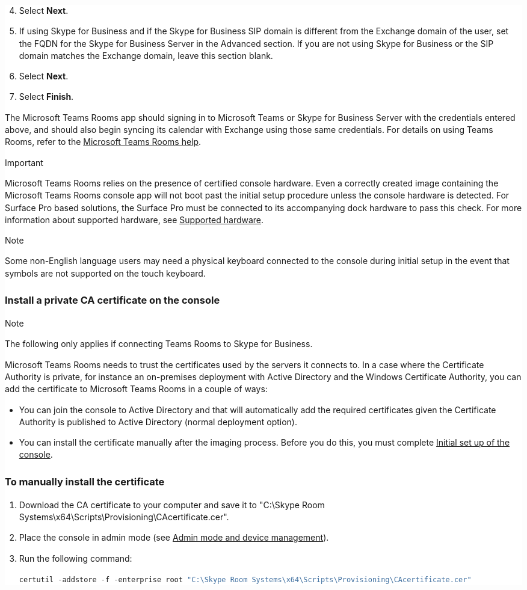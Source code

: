 4. Select **Next**.

5. If using Skype for Business and if the Skype for Business SIP domain is different from the Exchange domain of the user, set the FQDN for the Skype for Business Server in the Advanced section. If you are not using Skype for Business or the SIP domain matches the Exchange domain, leave this section blank.
6. Select **Next**.

7. Select **Finish**.

The Microsoft Teams Rooms app should signing in to Microsoft Teams or Skype for Business Server with the credentials entered above, and should also begin syncing its calendar with Exchange using those same credentials. For details on using Teams Rooms, refer to the [Microsoft Teams Rooms help](https://support.office.com/article/Skype-Room-Systems-version-2-help-e667f40e-5aab-40c1-bd68-611fe0002ba2).
  
> [!IMPORTANT]
> Microsoft Teams Rooms relies on the presence of certified console hardware. Even a correctly created image containing the Microsoft Teams Rooms console app will not boot past the initial setup procedure unless the console hardware is detected. For Surface Pro based solutions, the Surface Pro must be connected to its accompanying dock hardware to pass this check. For more information about supported hardware, see [Supported hardware](console.md#supported-hardware).

> [!NOTE]
> Some non-English language users may need a physical keyboard connected to the console during initial setup in the event that symbols are not supported on the touch keyboard.

### Install a private CA certificate on the console
<a name="Certs"> </a>
> [!NOTE]
> The following only applies if connecting Teams Rooms to Skype for Business.

Microsoft Teams Rooms needs to trust the certificates used by the servers it connects to. In a case where the Certificate Authority is private, for instance an on-premises deployment with Active Directory and the Windows Certificate Authority, you can add the certificate to Microsoft Teams Rooms in a couple of ways:

- You can join the console to Active Directory and that will automatically add the required certificates given the Certificate Authority is published to Active Directory (normal deployment option).

- You can install the certificate manually after the imaging process. Before you do this, you must complete [Initial set up of the console](console.md#Initial).

### To manually install the certificate

1. Download the CA certificate to your computer and save it to "C:\Skype Room Systems\x64\Scripts\Provisioning\CAcertificate.cer".

2. Place the console in admin mode (see [Admin mode and device management](rooms-operations.md#AdminMode)).

3. Run the following command:

   ```PowerShell
   certutil -addstore -f -enterprise root "C:\Skype Room Systems\x64\Scripts\Provisioning\CAcertificate.cer"
   ```

